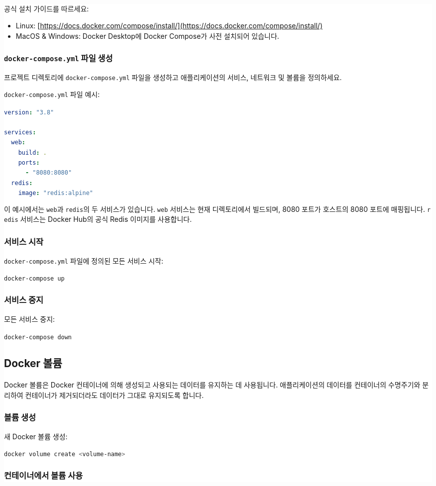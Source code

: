 공식 설치 가이드를 따르세요:

- Linux: [https://docs.docker.com/compose/install/](https://docs.docker.com/compose/install/)
- MacOS & Windows: Docker Desktop에 Docker Compose가 사전 설치되어 있습니다.

### `docker-compose.yml` 파일 생성

프로젝트 디렉토리에 `docker-compose.yml` 파일을 생성하고 애플리케이션의 서비스, 네트워크 및 볼륨을 정의하세요.

`docker-compose.yml` 파일 예시:

```yaml
version: "3.8"

services:
  web:
    build: .
    ports:
      - "8080:8080"
  redis:
    image: "redis:alpine"
```

이 예시에서는 `web`과 `redis`의 두 서비스가 있습니다. `web` 서비스는 현재 디렉토리에서 빌드되며, 8080 포트가 호스트의 8080 포트에 매핑됩니다. `redis` 서비스는 Docker Hub의 공식 Redis 이미지를 사용합니다.

### 서비스 시작

`docker-compose.yml` 파일에 정의된 모든 서비스 시작:

```bash
docker-compose up
```

### 서비스 중지

모든 서비스 중지:

```bash
docker-compose down
```

## Docker 볼륨

Docker 볼륨은 Docker 컨테이너에 의해 생성되고 사용되는 데이터를 유지하는 데 사용됩니다. 애플리케이션의 데이터를 컨테이너의 수명주기와 분리하여 컨테이너가 제거되더라도 데이터가 그대로 유지되도록 합니다.

### 볼륨 생성

새 Docker 볼륨 생성:

```bash
docker volume create <volume-name>
```

### 컨테이너에서 볼륨 사용
